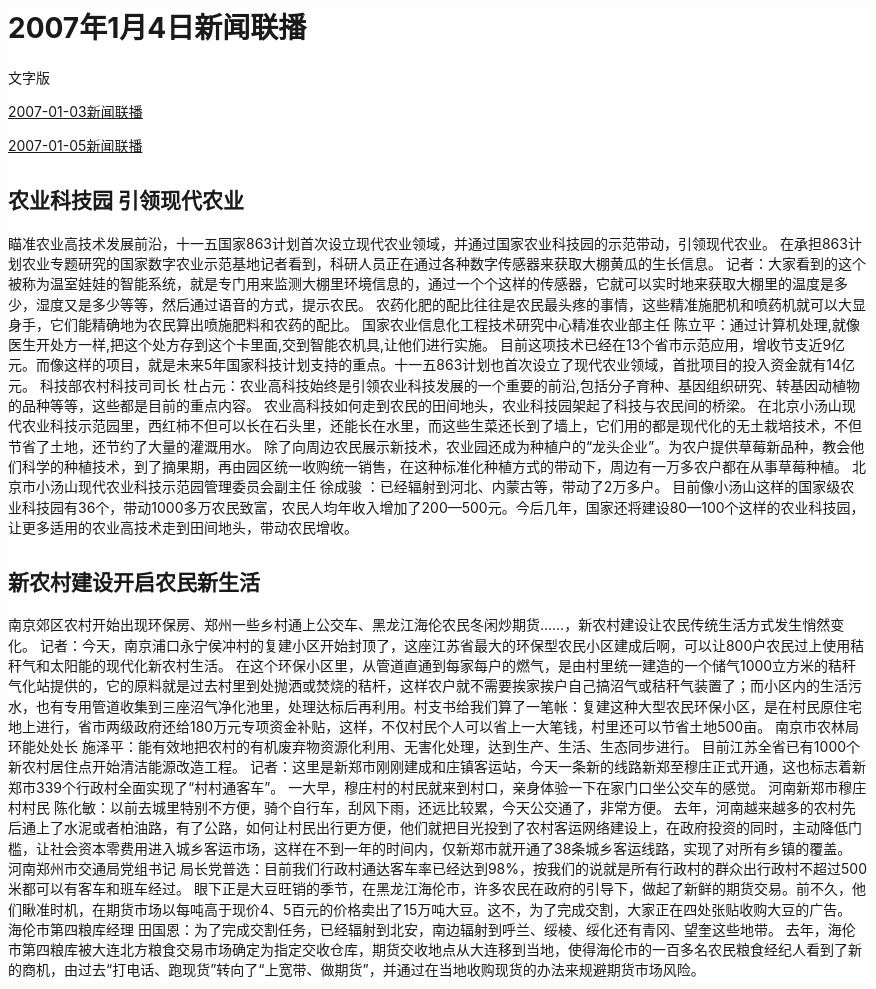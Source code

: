 







# 2007年1月4日新闻联播
 文字版








[2007-01-03新闻联播](/xinwenlianbo/20070103)


[2007-01-05新闻联播](/xinwenlianbo/20070105)





## 农业科技园 引领现代农业


瞄准农业高技术发展前沿，十一五国家863计划首次设立现代农业领域，并通过国家农业科技园的示范带动，引领现代农业。
在承担863计划农业专题研究的国家数字农业示范基地记者看到，科研人员正在通过各种数字传感器来获取大棚黄瓜的生长信息。
记者：大家看到的这个被称为温室娃娃的智能系统，就是专门用来监测大棚里环境信息的，通过一个个这样的传感器，它就可以实时地来获取大棚里的温度是多少，湿度又是多少等等，然后通过语音的方式，提示农民。
农药化肥的配比往往是农民最头疼的事情，这些精准施肥机和喷药机就可以大显身手，它们能精确地为农民算出喷施肥料和农药的配比。
国家农业信息化工程技术研究中心精准农业部主任 陈立平：通过计算机处理,就像医生开处方一样,把这个处方存到这个卡里面,交到智能农机具,让他们进行实施。
目前这项技术已经在13个省市示范应用，增收节支近9亿元。而像这样的项目，就是未来5年国家科技计划支持的重点。十一五863计划也首次设立了现代农业领域，首批项目的投入资金就有14亿元。
科技部农村科技司司长 杜占元：农业高科技始终是引领农业科技发展的一个重要的前沿,包括分子育种、基因组织研究、转基因动植物的品种等等，这些都是目前的重点内容。
农业高科技如何走到农民的田间地头，农业科技园架起了科技与农民间的桥梁。
在北京小汤山现代农业科技示范园里，西红柿不但可以长在石头里，还能长在水里，而这些生菜还长到了墙上，它们用的都是现代化的无土栽培技术，不但节省了土地，还节约了大量的灌溉用水。
除了向周边农民展示新技术，农业园还成为种植户的“龙头企业”。为农户提供草莓新品种，教会他们科学的种植技术，到了摘果期，再由园区统一收购统一销售，在这种标准化种植方式的带动下，周边有一万多农户都在从事草莓种植。
北京市小汤山现代农业科技示范园管理委员会副主任 徐成骏 ：已经辐射到河北、内蒙古等，带动了2万多户。
目前像小汤山这样的国家级农业科技园有36个，带动1000多万农民致富，农民人均年收入增加了200—500元。今后几年，国家还将建设80—100个这样的农业科技园，让更多适用的农业高技术走到田间地头，带动农民增收。


## 新农村建设开启农民新生活


南京郊区农村开始出现环保房、郑州一些乡村通上公交车、黑龙江海伦农民冬闲炒期货……，新农村建设让农民传统生活方式发生悄然变化。
记者：今天，南京浦口永宁侯冲村的复建小区开始封顶了，这座江苏省最大的环保型农民小区建成后啊，可以让800户农民过上使用秸秆气和太阳能的现代化新农村生活。 
在这个环保小区里，从管道直通到每家每户的燃气，是由村里统一建造的一个储气1000立方米的秸秆气化站提供的，它的原料就是过去村里到处抛洒或焚烧的秸杆，这样农户就不需要挨家挨户自己搞沼气或秸秆气装置了；而小区内的生活污水，也有专用管道收集到三座沼气净化池里，处理达标后再利用。村支书给我们算了一笔帐：复建这种大型农民环保小区，是在村民原住宅地上进行，省市两级政府还给180万元专项资金补贴，这样，不仅村民个人可以省上一大笔钱，村里还可以节省土地500亩。
南京市农林局环能处处长 施泽平：能有效地把农村的有机废弃物资源化利用、无害化处理，达到生产、生活、生态同步进行。
目前江苏全省已有1000个新农村居住点开始清洁能源改造工程。
记者：这里是新郑市刚刚建成和庄镇客运站，今天一条新的线路新郑至穆庄正式开通，这也标志着新郑市339个行政村全面实现了“村村通客车”。
一大早，穆庄村的村民就来到村口，亲身体验一下在家门口坐公交车的感觉。
河南新郑市穆庄村村民 陈化敏：以前去城里特别不方便，骑个自行车，刮风下雨，还远比较累，今天公交通了，非常方便。
去年，河南越来越多的农村先后通上了水泥或者柏油路，有了公路，如何让村民出行更方便，他们就把目光投到了农村客运网络建设上，在政府投资的同时，主动降低门槛，让社会资本零费用进入城乡客运市场，这样在不到一年的时间内，仅新郑市就开通了38条城乡客运线路，实现了对所有乡镇的覆盖。
河南郑州市交通局党组书记 局长党普选：目前我们行政村通达客车率已经达到98%，按我们的说就是所有行政村的群众出行政村不超过500米都可以有客车和班车经过。 
眼下正是大豆旺销的季节，在黑龙江海伦市，许多农民在政府的引导下，做起了新鲜的期货交易。前不久，他们瞅准时机，在期货市场以每吨高于现价4、5百元的价格卖出了15万吨大豆。这不，为了完成交割，大家正在四处张贴收购大豆的广告。
海伦市第四粮库经理 田国恩：为了完成交割任务，已经辐射到北安，南边辐射到呼兰、绥棱、绥化还有青冈、望奎这些地带。
去年，海伦市第四粮库被大连北方粮食交易市场确定为指定交收仓库，期货交收地点从大连移到当地，使得海伦市的一百多名农民粮食经纪人看到了新的商机，由过去“打电话、跑现货”转向了“上宽带、做期货”，并通过在当地收购现货的办法来规避期货市场风险。
